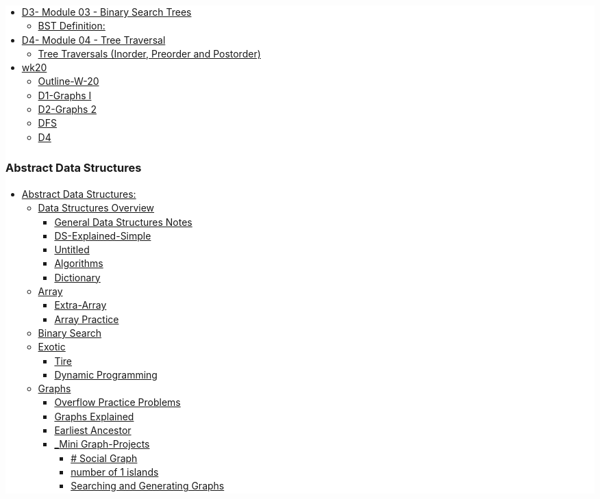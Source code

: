   * [D3- Module 03 - Binary Search Trees](https://github.com/bgoonz/python-gitbook/blob/master/cirriculumn/untitled-4/untitled-8/README.md)
    * [BST Definition:](https://github.com/bgoonz/python-gitbook/blob/master/cirriculumn/untitled-4/untitled-8/bst-definition.md)
  * [D4- Module 04 - Tree Traversal](https://github.com/bgoonz/python-gitbook/blob/master/cirriculumn/untitled-4/untitled-5/README.md)
    * [Tree Traversals \(Inorder, Preorder and Postorder\)](https://github.com/bgoonz/python-gitbook/blob/master/cirriculumn/untitled-4/untitled-5/tree-traversals-inorder-preorder-and-postorder.md)
* [wk20](https://github.com/bgoonz/python-gitbook/blob/master/cirriculumn/untitled-1/README.md)
  * [Outline-W-20](https://github.com/bgoonz/python-gitbook/blob/master/cirriculumn/untitled-1/overview.md)
  * [D1-Graphs I](https://github.com/bgoonz/python-gitbook/blob/master/cirriculumn/untitled-1/untitled-5.md)
  * [D2-Graphs 2](https://github.com/bgoonz/python-gitbook/blob/master/cirriculumn/untitled-1/untitled-4.md)
  * [DFS](https://github.com/bgoonz/python-gitbook/blob/master/cirriculumn/untitled-1/untitled-1.md)
  * [D4](https://github.com/bgoonz/python-gitbook/blob/master/cirriculumn/untitled-1/untitled-2.md)

### Abstract Data Structures

* [Abstract Data Structures:](https://github.com/bgoonz/python-gitbook/blob/master/abstract-data-structures/untitled-1/README.md)
  * [Data Structures Overview](https://github.com/bgoonz/python-gitbook/blob/master/abstract-data-structures/untitled-1/untitled-7/README.md)
    * [General Data Structures Notes](https://github.com/bgoonz/python-gitbook/blob/master/abstract-data-structures/untitled-1/untitled-7/general-data-structures-notes.md)
    * [DS-Explained-Simple](https://github.com/bgoonz/python-gitbook/blob/master/abstract-data-structures/untitled-1/untitled-7/ds-explained-simple.md)
    * [Untitled](https://github.com/bgoonz/python-gitbook/blob/master/abstract-data-structures/untitled-1/untitled-7/untitled.md)
    * [Algorithms](https://github.com/bgoonz/python-gitbook/blob/master/abstract-data-structures/untitled-1/untitled-7/algorithms.md)
    * [Dictionary](https://github.com/bgoonz/python-gitbook/blob/master/abstract-data-structures/untitled-1/untitled-7/dictionary.md)
  * [Array](https://github.com/bgoonz/python-gitbook/blob/master/abstract-data-structures/untitled-1/array/README.md)
    * [Extra-Array](https://github.com/bgoonz/python-gitbook/blob/master/abstract-data-structures/untitled-1/array/extra-array.md)
    * [Array Practice](https://github.com/bgoonz/python-gitbook/blob/master/abstract-data-structures/untitled-1/array/array-practice.md)
  * [Binary Search](https://github.com/bgoonz/python-gitbook/blob/master/abstract-data-structures/untitled-1/binary-search.md)
  * [Exotic](https://github.com/bgoonz/python-gitbook/blob/master/abstract-data-structures/untitled-1/untitled/README.md)
    * [Tire](https://github.com/bgoonz/python-gitbook/blob/master/abstract-data-structures/untitled-1/untitled/tire.md)
    * [Dynamic Programming](https://github.com/bgoonz/python-gitbook/blob/master/abstract-data-structures/untitled-1/untitled/dynamic-programming.md)
  * [Graphs](https://github.com/bgoonz/python-gitbook/blob/master/abstract-data-structures/untitled-1/untitled-1/README.md)
    * [Overflow Practice Problems](https://github.com/bgoonz/python-gitbook/blob/master/abstract-data-structures/untitled-1/untitled-1/overflow-practice-problems.md)
    * [Graphs Explained](https://github.com/bgoonz/python-gitbook/blob/master/abstract-data-structures/untitled-1/untitled-1/graphs-explained.md)
    * [Earliest Ancestor](https://github.com/bgoonz/python-gitbook/blob/master/abstract-data-structures/untitled-1/untitled-1/earliest-ancestor.md)
    * [\_Mini Graph-Projects](https://github.com/bgoonz/python-gitbook/blob/master/abstract-data-structures/untitled-1/untitled-1/_mini-graph-projects/README.md)
      * [\# Social Graph](https://github.com/bgoonz/python-gitbook/blob/master/abstract-data-structures/untitled-1/untitled-1/_mini-graph-projects/social-graph.md)
      * [number of 1 islands](https://github.com/bgoonz/python-gitbook/blob/master/abstract-data-structures/untitled-1/untitled-1/_mini-graph-projects/number-of-1-islands.md)
      * [Searching and Generating Graphs](https://github.com/bgoonz/python-gitbook/blob/master/abstract-data-structures/untitled-1/untitled-1/_mini-graph-projects/searching-and-generating-graphs.md)